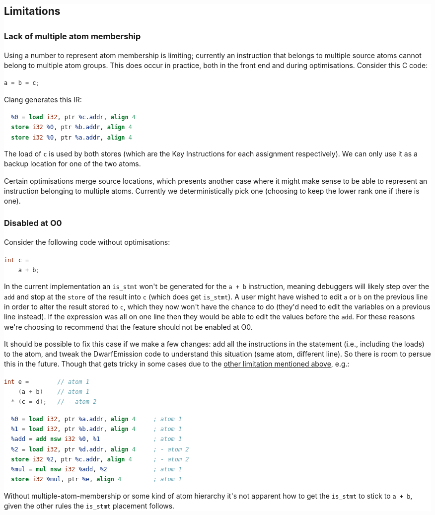 ## Limitations

### Lack of multiple atom membership

Using a number to represent atom membership is limiting; currently an instruction that belongs to multiple source atoms cannot belong to multiple atom groups. This does occur in practice, both in the front end and during optimisations. Consider this C code:
```c
a = b = c;
```
Clang generates this IR:
```llvm
  %0 = load i32, ptr %c.addr, align 4
  store i32 %0, ptr %b.addr, align 4
  store i32 %0, ptr %a.addr, align 4
```
The load of `c` is used by both stores (which are the Key Instructions for each assignment respectively). We can only use it as a backup location for one of the two atoms.

Certain optimisations merge source locations, which presents another case where it might make sense to be able to represent an instruction belonging to multiple atoms. Currently we deterministically pick one (choosing to keep the lower rank one if there is one).

### Disabled at O0

Consider the following code without optimisations:
```c
int c =
    a + b;
```
In the current implementation an `is_stmt` won't be generated for the `a + b` instruction, meaning debuggers will likely step over the `add` and stop at the `store` of the result into `c` (which does get `is_stmt`). A user might have wished to edit `a` or `b` on the previous line in order to alter the result stored to `c`, which they now won't have the chance to do (they'd need to edit the variables on a previous line instead). If the expression was all on one line then they would be able to edit the values before the `add`. For these reasons we're choosing to recommend that the feature should not be enabled at O0.

It should be possible to fix this case if we make a few changes: add all the instructions in the statement (i.e., including the loads) to the atom, and tweak the DwarfEmission code to understand this situation (same atom, different line). So there is room to persue this in the future. Though that gets tricky in some cases due to the [other limitation mentioned above](#lack-of-multiple-atom-membership), e.g.:
```c
int e =        // atom 1
    (a + b)    // atom 1
  * (c = d);   // - atom 2
```
```llvm
  %0 = load i32, ptr %a.addr, align 4     ; atom 1
  %1 = load i32, ptr %b.addr, align 4     ; atom 1
  %add = add nsw i32 %0, %1               ; atom 1
  %2 = load i32, ptr %d.addr, align 4     ; - atom 2
  store i32 %2, ptr %c.addr, align 4      ; - atom 2
  %mul = mul nsw i32 %add, %2             ; atom 1
  store i32 %mul, ptr %e, align 4         ; atom 1
```
Without multiple-atom-membership or some kind of atom hierarchy it's not apparent how to get the `is_stmt` to stick to `a + b`, given the other rules the `is_stmt` placement follows.
